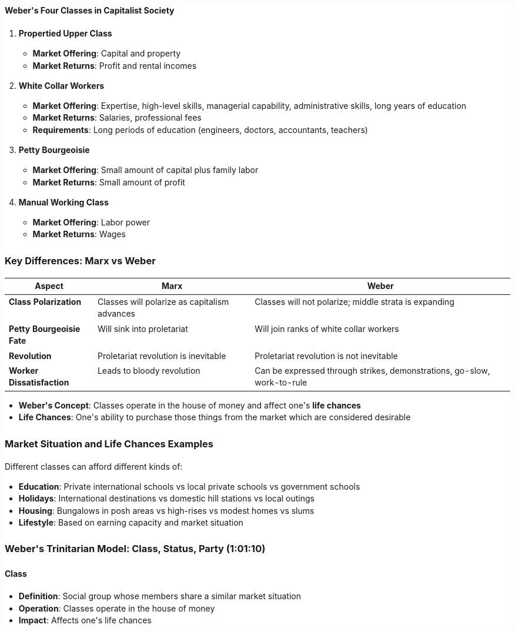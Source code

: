 #### Weber's Four Classes in Capitalist Society

1. **Propertied Upper Class**
   
   - **Market Offering**: Capital and property
   - **Market Returns**: Profit and rental incomes

2. **White Collar Workers**
   
   - **Market Offering**: Expertise, high-level skills, managerial capability, administrative skills, long years of education
   - **Market Returns**: Salaries, professional fees
   - **Requirements**: Long periods of education (engineers, doctors, accountants, teachers)

3. **Petty Bourgeoisie**
   
   - **Market Offering**: Small amount of capital plus family labor
   - **Market Returns**: Small amount of profit

4. **Manual Working Class**
   
   - **Market Offering**: Labor power
   - **Market Returns**: Wages

### Key Differences: Marx vs Weber

| Aspect                     | Marx                                         | Weber                                                                   |
| -------------------------- | -------------------------------------------- | ----------------------------------------------------------------------- |
| **Class Polarization**     | Classes will polarize as capitalism advances | Classes will not polarize; middle strata is expanding                   |
| **Petty Bourgeoisie Fate** | Will sink into proletariat                   | Will join ranks of white collar workers                                 |
| **Revolution**             | Proletariat revolution is inevitable         | Proletariat revolution is not inevitable                                |
| **Worker Dissatisfaction** | Leads to bloody revolution                   | Can be expressed through strikes, demonstrations, go-slow, work-to-rule |

- **Weber's Concept**: Classes operate in the house of money and affect one's **life chances**
- **Life Chances**: One's ability to purchase those things from the market which are considered desirable

### Market Situation and Life Chances Examples

Different classes can afford different kinds of:

- **Education**: Private international schools vs local private schools vs government schools
- **Holidays**: International destinations vs domestic hill stations vs local outings  
- **Housing**: Bungalows in posh areas vs high-rises vs modest homes vs slums
- **Lifestyle**: Based on earning capacity and market situation

### Weber's Trinitarian Model: Class, Status, Party (1:01:10)

#### Class

- **Definition**: Social group whose members share a similar market situation
- **Operation**: Classes operate in the house of money
- **Impact**: Affects one's life chances
